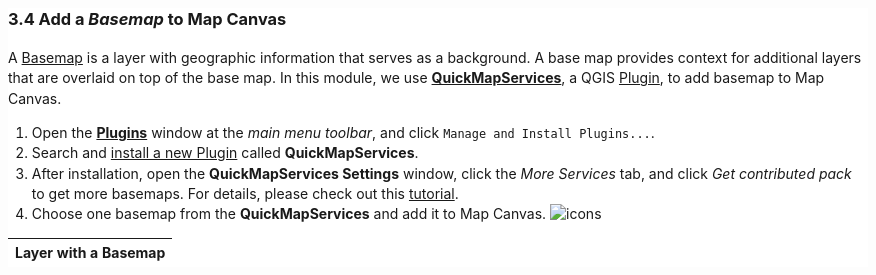 
### 3.4 Add a _Basemap_ to Map Canvas

A [Basemap](https://rdkb.sgrc.selkirk.ca/Help/Content/Client_APIs/SV_User/SVU_AboutBaseMaps.htm)
is a layer with geographic information that serves as a background. A base map
provides context for additional layers that are overlaid on top of the base map.
In this module, we use [**QuickMapServices**](https://docs.qgis.org/3.10/en/docs/training_manual/qgis_plugins/plugin_examples.html#basic-fa-the-quickmapservices-plugin), a QGIS
[Plugin](https://docs.qgis.org/3.10/en/docs/user_manual/plugins/plugins.html),
to add basemap to Map Canvas.

1. Open the [**Plugins**](https://docs.qgis.org/3.10/en/docs/training_manual/qgis_plugins/fetching_plugins.html?#basic-fa-managing-plugins)
window at the _main menu toolbar_,
and click `Manage and Install Plugins...`.
2. Search and [install a new Plugin](https://docs.qgis.org/3.10/en/docs/training_manual/qgis_plugins/fetching_plugins.html?#basic-fa-installing-new-plugins) called **QuickMapServices**.
3. After installation, open the **QuickMapServices Settings** window, click the
_More Services_ tab, and click _Get contributed pack_ to get more basemaps.
For details, please check out this [tutorial](https://opengislab.com/blog/2018/4/15/add-basemaps-in-qgis-30).
4. Choose one basemap from the **QuickMapServices** and add it to Map Canvas.
   ![icons](../../../img/gui/menu/qms_web_icons.png)

<div align="center">

|                Layer with a Basemap                  |
|:-------------------------------------------------:|